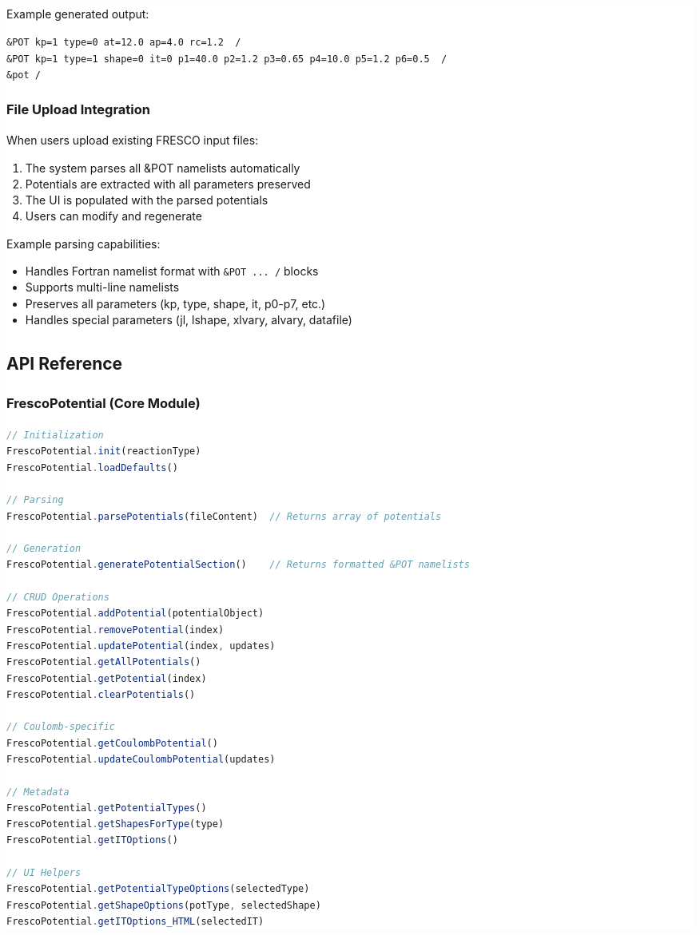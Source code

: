 Example generated output:
```
&POT kp=1 type=0 at=12.0 ap=4.0 rc=1.2  /
&POT kp=1 type=1 shape=0 it=0 p1=40.0 p2=1.2 p3=0.65 p4=10.0 p5=1.2 p6=0.5  /
&pot /
```

### File Upload Integration

When users upload existing FRESCO input files:

1. The system parses all &POT namelists automatically
2. Potentials are extracted with all parameters preserved
3. The UI is populated with the parsed potentials
4. Users can modify and regenerate

Example parsing capabilities:
- Handles Fortran namelist format with `&POT ... /` blocks
- Supports multi-line namelists
- Preserves all parameters (kp, type, shape, it, p0-p7, etc.)
- Handles special parameters (jl, lshape, xlvary, alvary, datafile)

## API Reference

### FrescoPotential (Core Module)

```javascript
// Initialization
FrescoPotential.init(reactionType)
FrescoPotential.loadDefaults()

// Parsing
FrescoPotential.parsePotentials(fileContent)  // Returns array of potentials

// Generation
FrescoPotential.generatePotentialSection()    // Returns formatted &POT namelists

// CRUD Operations
FrescoPotential.addPotential(potentialObject)
FrescoPotential.removePotential(index)
FrescoPotential.updatePotential(index, updates)
FrescoPotential.getAllPotentials()
FrescoPotential.getPotential(index)
FrescoPotential.clearPotentials()

// Coulomb-specific
FrescoPotential.getCoulombPotential()
FrescoPotential.updateCoulombPotential(updates)

// Metadata
FrescoPotential.getPotentialTypes()
FrescoPotential.getShapesForType(type)
FrescoPotential.getITOptions()

// UI Helpers
FrescoPotential.getPotentialTypeOptions(selectedType)
FrescoPotential.getShapeOptions(potType, selectedShape)
FrescoPotential.getITOptions_HTML(selectedIT)
```
